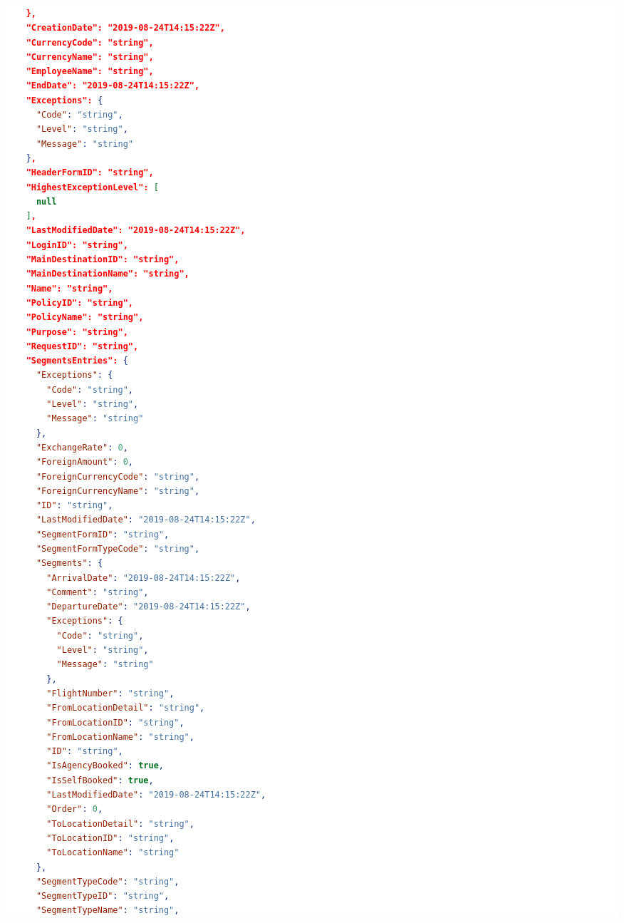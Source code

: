 ```json
    },
    "CreationDate": "2019-08-24T14:15:22Z",
    "CurrencyCode": "string",
    "CurrencyName": "string",
    "EmployeeName": "string",
    "EndDate": "2019-08-24T14:15:22Z",
    "Exceptions": {
      "Code": "string",
      "Level": "string",
      "Message": "string"
    },
    "HeaderFormID": "string",
    "HighestExceptionLevel": [
      null
    ],
    "LastModifiedDate": "2019-08-24T14:15:22Z",
    "LoginID": "string",
    "MainDestinationID": "string",
    "MainDestinationName": "string",
    "Name": "string",
    "PolicyID": "string",
    "PolicyName": "string",
    "Purpose": "string",
    "RequestID": "string",
    "SegmentsEntries": {
      "Exceptions": {
        "Code": "string",
        "Level": "string",
        "Message": "string"
      },
      "ExchangeRate": 0,
      "ForeignAmount": 0,
      "ForeignCurrencyCode": "string",
      "ForeignCurrencyName": "string",
      "ID": "string",
      "LastModifiedDate": "2019-08-24T14:15:22Z",
      "SegmentFormID": "string",
      "SegmentFormTypeCode": "string",
      "Segments": {
        "ArrivalDate": "2019-08-24T14:15:22Z",
        "Comment": "string",
        "DepartureDate": "2019-08-24T14:15:22Z",
        "Exceptions": {
          "Code": "string",
          "Level": "string",
          "Message": "string"
        },
        "FlightNumber": "string",
        "FromLocationDetail": "string",
        "FromLocationID": "string",
        "FromLocationName": "string",
        "ID": "string",
        "IsAgencyBooked": true,
        "IsSelfBooked": true,
        "LastModifiedDate": "2019-08-24T14:15:22Z",
        "Order": 0,
        "ToLocationDetail": "string",
        "ToLocationID": "string",
        "ToLocationName": "string"
      },
      "SegmentTypeCode": "string",
      "SegmentTypeID": "string",
      "SegmentTypeName": "string",
```